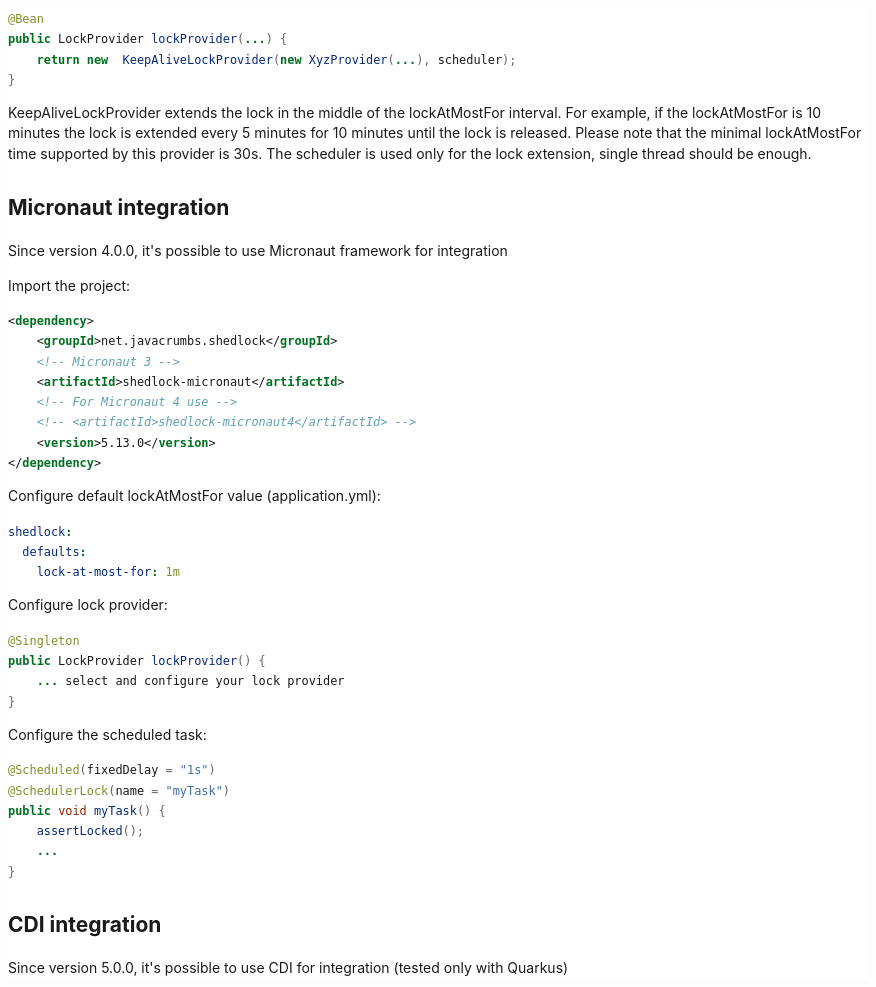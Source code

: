 ```java
@Bean
public LockProvider lockProvider(...) {
    return new  KeepAliveLockProvider(new XyzProvider(...), scheduler);
}
```
KeepAliveLockProvider extends the lock in the middle of the lockAtMostFor interval. For example, if the lockAtMostFor
is 10 minutes the lock is extended every 5 minutes for 10 minutes until the lock is released. Please note that the minimal
lockAtMostFor time supported by this provider is 30s. The scheduler is used only for the lock extension, single thread
should be enough.

## Micronaut integration
Since version 4.0.0, it's possible to use Micronaut framework for integration

Import the project:
```xml
<dependency>
    <groupId>net.javacrumbs.shedlock</groupId>
    <!-- Micronaut 3 -->
    <artifactId>shedlock-micronaut</artifactId>
    <!-- For Micronaut 4 use -->
    <!-- <artifactId>shedlock-micronaut4</artifactId> -->
    <version>5.13.0</version>
</dependency>
```

Configure default lockAtMostFor value (application.yml):
```yaml
shedlock:
  defaults:
    lock-at-most-for: 1m
```

Configure lock provider:
```java
@Singleton
public LockProvider lockProvider() {
    ... select and configure your lock provider
}
```

Configure the scheduled task:
```java
@Scheduled(fixedDelay = "1s")
@SchedulerLock(name = "myTask")
public void myTask() {
    assertLocked();
    ...
}
```

## CDI integration
Since version 5.0.0, it's possible to use CDI for integration (tested only with Quarkus)
